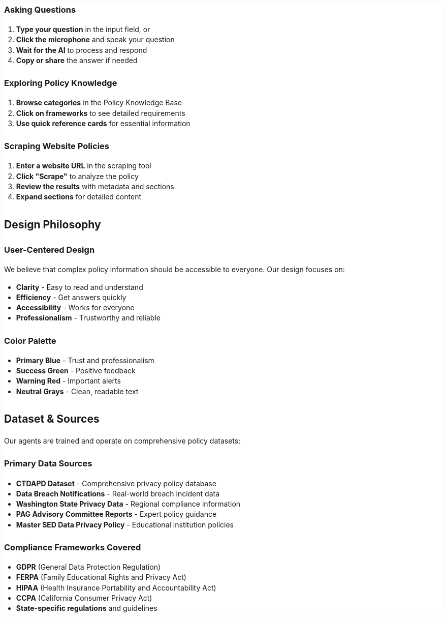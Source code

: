 ### **Asking Questions**
1. **Type your question** in the input field, or
2. **Click the microphone** and speak your question
3. **Wait for the AI** to process and respond
4. **Copy or share** the answer if needed

### **Exploring Policy Knowledge**
1. **Browse categories** in the Policy Knowledge Base
2. **Click on frameworks** to see detailed requirements
3. **Use quick reference cards** for essential information

### **Scraping Website Policies**
1. **Enter a website URL** in the scraping tool
2. **Click "Scrape"** to analyze the policy
3. **Review the results** with metadata and sections
4. **Expand sections** for detailed content

##  Design Philosophy

### **User-Centered Design**
We believe that complex policy information should be accessible to everyone. Our design focuses on:
- **Clarity** - Easy to read and understand
- **Efficiency** - Get answers quickly
- **Accessibility** - Works for everyone
- **Professionalism** - Trustworthy and reliable

### **Color Palette**
- **Primary Blue** - Trust and professionalism
- **Success Green** - Positive feedback
- **Warning Red** - Important alerts
- **Neutral Grays** - Clean, readable text

##  Dataset & Sources

Our agents are trained and operate on comprehensive policy datasets:

### **Primary Data Sources**
- **CTDAPD Dataset** - Comprehensive privacy policy database
- **Data Breach Notifications** - Real-world breach incident data
- **Washington State Privacy Data** - Regional compliance information
- **PAG Advisory Committee Reports** - Expert policy guidance
- **Master SED Data Privacy Policy** - Educational institution policies

### **Compliance Frameworks Covered**
- **GDPR** (General Data Protection Regulation)
- **FERPA** (Family Educational Rights and Privacy Act)
- **HIPAA** (Health Insurance Portability and Accountability Act)
- **CCPA** (California Consumer Privacy Act)
- **State-specific regulations** and guidelines
